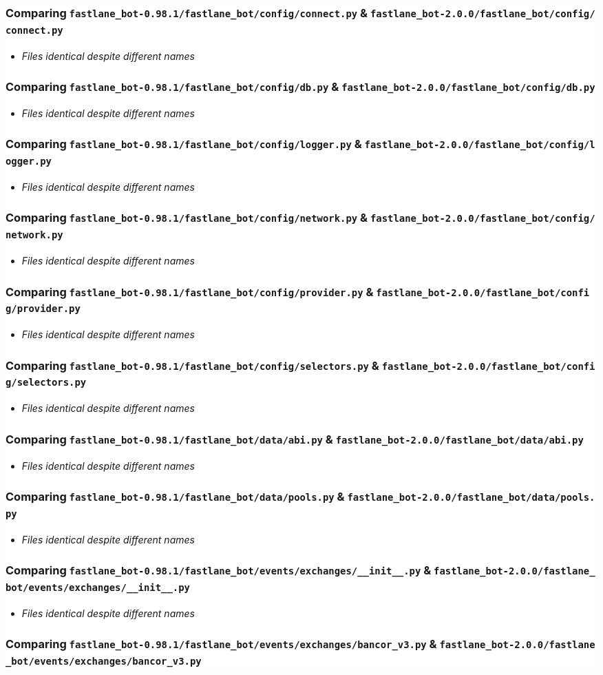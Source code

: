 ### Comparing `fastlane_bot-0.98.1/fastlane_bot/config/connect.py` & `fastlane_bot-2.0.0/fastlane_bot/config/connect.py`

 * *Files identical despite different names*

### Comparing `fastlane_bot-0.98.1/fastlane_bot/config/db.py` & `fastlane_bot-2.0.0/fastlane_bot/config/db.py`

 * *Files identical despite different names*

### Comparing `fastlane_bot-0.98.1/fastlane_bot/config/logger.py` & `fastlane_bot-2.0.0/fastlane_bot/config/logger.py`

 * *Files identical despite different names*

### Comparing `fastlane_bot-0.98.1/fastlane_bot/config/network.py` & `fastlane_bot-2.0.0/fastlane_bot/config/network.py`

 * *Files identical despite different names*

### Comparing `fastlane_bot-0.98.1/fastlane_bot/config/provider.py` & `fastlane_bot-2.0.0/fastlane_bot/config/provider.py`

 * *Files identical despite different names*

### Comparing `fastlane_bot-0.98.1/fastlane_bot/config/selectors.py` & `fastlane_bot-2.0.0/fastlane_bot/config/selectors.py`

 * *Files identical despite different names*

### Comparing `fastlane_bot-0.98.1/fastlane_bot/data/abi.py` & `fastlane_bot-2.0.0/fastlane_bot/data/abi.py`

 * *Files identical despite different names*

### Comparing `fastlane_bot-0.98.1/fastlane_bot/data/pools.py` & `fastlane_bot-2.0.0/fastlane_bot/data/pools.py`

 * *Files identical despite different names*

### Comparing `fastlane_bot-0.98.1/fastlane_bot/events/exchanges/__init__.py` & `fastlane_bot-2.0.0/fastlane_bot/events/exchanges/__init__.py`

 * *Files identical despite different names*

### Comparing `fastlane_bot-0.98.1/fastlane_bot/events/exchanges/bancor_v3.py` & `fastlane_bot-2.0.0/fastlane_bot/events/exchanges/bancor_v3.py`
